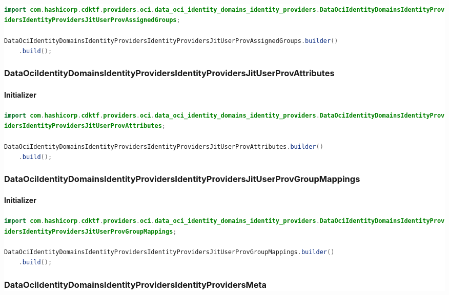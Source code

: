 ```java
import com.hashicorp.cdktf.providers.oci.data_oci_identity_domains_identity_providers.DataOciIdentityDomainsIdentityProvidersIdentityProvidersJitUserProvAssignedGroups;

DataOciIdentityDomainsIdentityProvidersIdentityProvidersJitUserProvAssignedGroups.builder()
    .build();
```


### DataOciIdentityDomainsIdentityProvidersIdentityProvidersJitUserProvAttributes <a name="DataOciIdentityDomainsIdentityProvidersIdentityProvidersJitUserProvAttributes" id="rhizo-co-terraform-provider-oci.dataOciIdentityDomainsIdentityProviders.DataOciIdentityDomainsIdentityProvidersIdentityProvidersJitUserProvAttributes"></a>

#### Initializer <a name="Initializer" id="rhizo-co-terraform-provider-oci.dataOciIdentityDomainsIdentityProviders.DataOciIdentityDomainsIdentityProvidersIdentityProvidersJitUserProvAttributes.Initializer"></a>

```java
import com.hashicorp.cdktf.providers.oci.data_oci_identity_domains_identity_providers.DataOciIdentityDomainsIdentityProvidersIdentityProvidersJitUserProvAttributes;

DataOciIdentityDomainsIdentityProvidersIdentityProvidersJitUserProvAttributes.builder()
    .build();
```


### DataOciIdentityDomainsIdentityProvidersIdentityProvidersJitUserProvGroupMappings <a name="DataOciIdentityDomainsIdentityProvidersIdentityProvidersJitUserProvGroupMappings" id="rhizo-co-terraform-provider-oci.dataOciIdentityDomainsIdentityProviders.DataOciIdentityDomainsIdentityProvidersIdentityProvidersJitUserProvGroupMappings"></a>

#### Initializer <a name="Initializer" id="rhizo-co-terraform-provider-oci.dataOciIdentityDomainsIdentityProviders.DataOciIdentityDomainsIdentityProvidersIdentityProvidersJitUserProvGroupMappings.Initializer"></a>

```java
import com.hashicorp.cdktf.providers.oci.data_oci_identity_domains_identity_providers.DataOciIdentityDomainsIdentityProvidersIdentityProvidersJitUserProvGroupMappings;

DataOciIdentityDomainsIdentityProvidersIdentityProvidersJitUserProvGroupMappings.builder()
    .build();
```


### DataOciIdentityDomainsIdentityProvidersIdentityProvidersMeta <a name="DataOciIdentityDomainsIdentityProvidersIdentityProvidersMeta" id="rhizo-co-terraform-provider-oci.dataOciIdentityDomainsIdentityProviders.DataOciIdentityDomainsIdentityProvidersIdentityProvidersMeta"></a>
